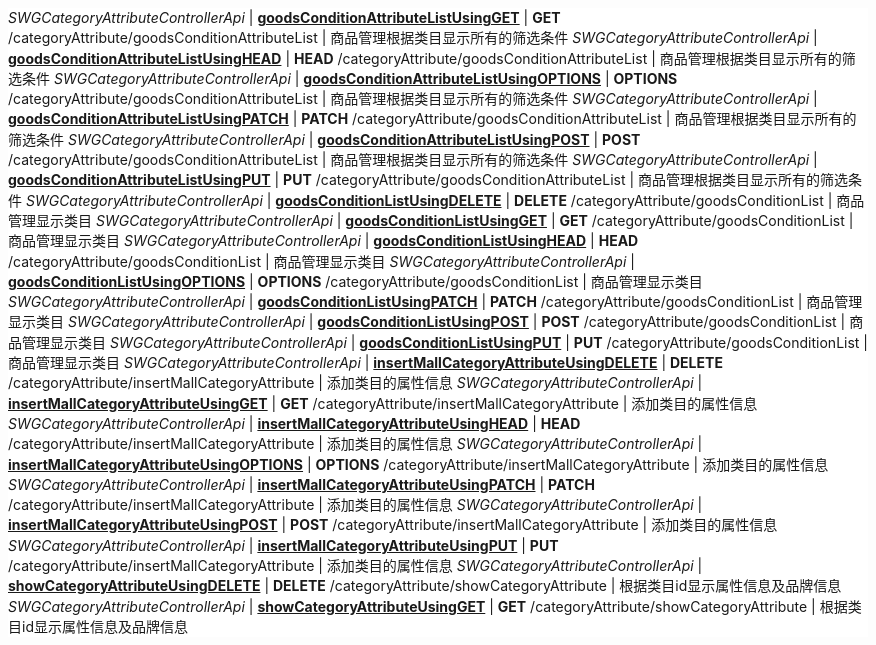 *SWGCategoryAttributeControllerApi* | [**goodsConditionAttributeListUsingGET**](docs/SWGCategoryAttributeControllerApi.md#goodsconditionattributelistusingget) | **GET** /categoryAttribute/goodsConditionAttributeList | 商品管理根据类目显示所有的筛选条件
*SWGCategoryAttributeControllerApi* | [**goodsConditionAttributeListUsingHEAD**](docs/SWGCategoryAttributeControllerApi.md#goodsconditionattributelistusinghead) | **HEAD** /categoryAttribute/goodsConditionAttributeList | 商品管理根据类目显示所有的筛选条件
*SWGCategoryAttributeControllerApi* | [**goodsConditionAttributeListUsingOPTIONS**](docs/SWGCategoryAttributeControllerApi.md#goodsconditionattributelistusingoptions) | **OPTIONS** /categoryAttribute/goodsConditionAttributeList | 商品管理根据类目显示所有的筛选条件
*SWGCategoryAttributeControllerApi* | [**goodsConditionAttributeListUsingPATCH**](docs/SWGCategoryAttributeControllerApi.md#goodsconditionattributelistusingpatch) | **PATCH** /categoryAttribute/goodsConditionAttributeList | 商品管理根据类目显示所有的筛选条件
*SWGCategoryAttributeControllerApi* | [**goodsConditionAttributeListUsingPOST**](docs/SWGCategoryAttributeControllerApi.md#goodsconditionattributelistusingpost) | **POST** /categoryAttribute/goodsConditionAttributeList | 商品管理根据类目显示所有的筛选条件
*SWGCategoryAttributeControllerApi* | [**goodsConditionAttributeListUsingPUT**](docs/SWGCategoryAttributeControllerApi.md#goodsconditionattributelistusingput) | **PUT** /categoryAttribute/goodsConditionAttributeList | 商品管理根据类目显示所有的筛选条件
*SWGCategoryAttributeControllerApi* | [**goodsConditionListUsingDELETE**](docs/SWGCategoryAttributeControllerApi.md#goodsconditionlistusingdelete) | **DELETE** /categoryAttribute/goodsConditionList | 商品管理显示类目
*SWGCategoryAttributeControllerApi* | [**goodsConditionListUsingGET**](docs/SWGCategoryAttributeControllerApi.md#goodsconditionlistusingget) | **GET** /categoryAttribute/goodsConditionList | 商品管理显示类目
*SWGCategoryAttributeControllerApi* | [**goodsConditionListUsingHEAD**](docs/SWGCategoryAttributeControllerApi.md#goodsconditionlistusinghead) | **HEAD** /categoryAttribute/goodsConditionList | 商品管理显示类目
*SWGCategoryAttributeControllerApi* | [**goodsConditionListUsingOPTIONS**](docs/SWGCategoryAttributeControllerApi.md#goodsconditionlistusingoptions) | **OPTIONS** /categoryAttribute/goodsConditionList | 商品管理显示类目
*SWGCategoryAttributeControllerApi* | [**goodsConditionListUsingPATCH**](docs/SWGCategoryAttributeControllerApi.md#goodsconditionlistusingpatch) | **PATCH** /categoryAttribute/goodsConditionList | 商品管理显示类目
*SWGCategoryAttributeControllerApi* | [**goodsConditionListUsingPOST**](docs/SWGCategoryAttributeControllerApi.md#goodsconditionlistusingpost) | **POST** /categoryAttribute/goodsConditionList | 商品管理显示类目
*SWGCategoryAttributeControllerApi* | [**goodsConditionListUsingPUT**](docs/SWGCategoryAttributeControllerApi.md#goodsconditionlistusingput) | **PUT** /categoryAttribute/goodsConditionList | 商品管理显示类目
*SWGCategoryAttributeControllerApi* | [**insertMallCategoryAttributeUsingDELETE**](docs/SWGCategoryAttributeControllerApi.md#insertmallcategoryattributeusingdelete) | **DELETE** /categoryAttribute/insertMallCategoryAttribute | 添加类目的属性信息
*SWGCategoryAttributeControllerApi* | [**insertMallCategoryAttributeUsingGET**](docs/SWGCategoryAttributeControllerApi.md#insertmallcategoryattributeusingget) | **GET** /categoryAttribute/insertMallCategoryAttribute | 添加类目的属性信息
*SWGCategoryAttributeControllerApi* | [**insertMallCategoryAttributeUsingHEAD**](docs/SWGCategoryAttributeControllerApi.md#insertmallcategoryattributeusinghead) | **HEAD** /categoryAttribute/insertMallCategoryAttribute | 添加类目的属性信息
*SWGCategoryAttributeControllerApi* | [**insertMallCategoryAttributeUsingOPTIONS**](docs/SWGCategoryAttributeControllerApi.md#insertmallcategoryattributeusingoptions) | **OPTIONS** /categoryAttribute/insertMallCategoryAttribute | 添加类目的属性信息
*SWGCategoryAttributeControllerApi* | [**insertMallCategoryAttributeUsingPATCH**](docs/SWGCategoryAttributeControllerApi.md#insertmallcategoryattributeusingpatch) | **PATCH** /categoryAttribute/insertMallCategoryAttribute | 添加类目的属性信息
*SWGCategoryAttributeControllerApi* | [**insertMallCategoryAttributeUsingPOST**](docs/SWGCategoryAttributeControllerApi.md#insertmallcategoryattributeusingpost) | **POST** /categoryAttribute/insertMallCategoryAttribute | 添加类目的属性信息
*SWGCategoryAttributeControllerApi* | [**insertMallCategoryAttributeUsingPUT**](docs/SWGCategoryAttributeControllerApi.md#insertmallcategoryattributeusingput) | **PUT** /categoryAttribute/insertMallCategoryAttribute | 添加类目的属性信息
*SWGCategoryAttributeControllerApi* | [**showCategoryAttributeUsingDELETE**](docs/SWGCategoryAttributeControllerApi.md#showcategoryattributeusingdelete) | **DELETE** /categoryAttribute/showCategoryAttribute | 根据类目id显示属性信息及品牌信息
*SWGCategoryAttributeControllerApi* | [**showCategoryAttributeUsingGET**](docs/SWGCategoryAttributeControllerApi.md#showcategoryattributeusingget) | **GET** /categoryAttribute/showCategoryAttribute | 根据类目id显示属性信息及品牌信息